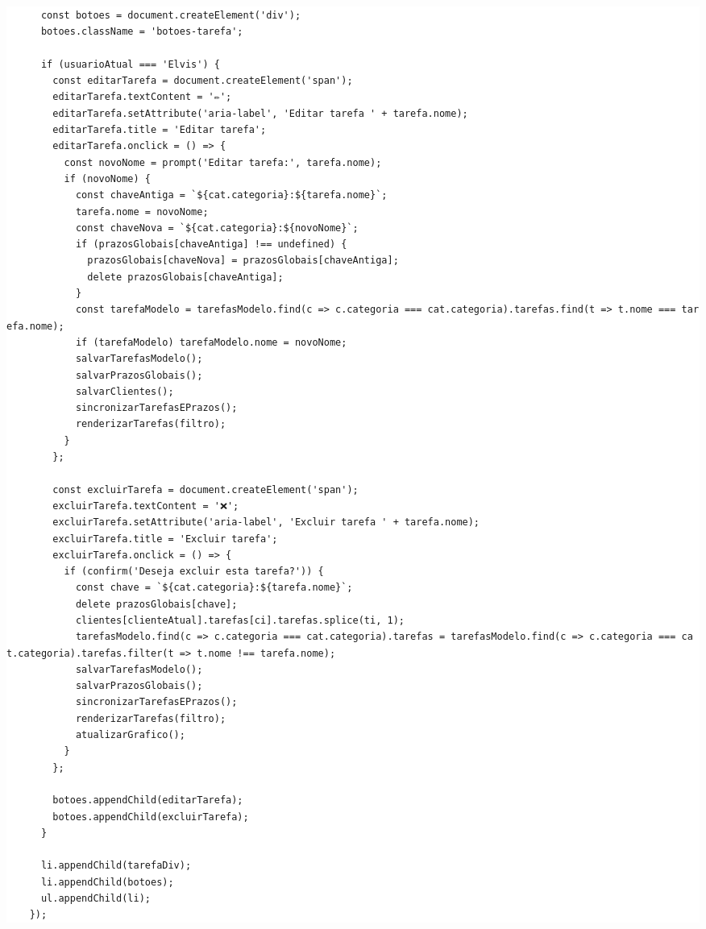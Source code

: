           const botoes = document.createElement('div');
          botoes.className = 'botoes-tarefa';

          if (usuarioAtual === 'Elvis') {
            const editarTarefa = document.createElement('span');
            editarTarefa.textContent = '✏️';
            editarTarefa.setAttribute('aria-label', 'Editar tarefa ' + tarefa.nome);
            editarTarefa.title = 'Editar tarefa';
            editarTarefa.onclick = () => {
              const novoNome = prompt('Editar tarefa:', tarefa.nome);
              if (novoNome) {
                const chaveAntiga = `${cat.categoria}:${tarefa.nome}`;
                tarefa.nome = novoNome;
                const chaveNova = `${cat.categoria}:${novoNome}`;
                if (prazosGlobais[chaveAntiga] !== undefined) {
                  prazosGlobais[chaveNova] = prazosGlobais[chaveAntiga];
                  delete prazosGlobais[chaveAntiga];
                }
                const tarefaModelo = tarefasModelo.find(c => c.categoria === cat.categoria).tarefas.find(t => t.nome === tarefa.nome);
                if (tarefaModelo) tarefaModelo.nome = novoNome;
                salvarTarefasModelo();
                salvarPrazosGlobais();
                salvarClientes();
                sincronizarTarefasEPrazos();
                renderizarTarefas(filtro);
              }
            };

            const excluirTarefa = document.createElement('span');
            excluirTarefa.textContent = '❌';
            excluirTarefa.setAttribute('aria-label', 'Excluir tarefa ' + tarefa.nome);
            excluirTarefa.title = 'Excluir tarefa';
            excluirTarefa.onclick = () => {
              if (confirm('Deseja excluir esta tarefa?')) {
                const chave = `${cat.categoria}:${tarefa.nome}`;
                delete prazosGlobais[chave];
                clientes[clienteAtual].tarefas[ci].tarefas.splice(ti, 1);
                tarefasModelo.find(c => c.categoria === cat.categoria).tarefas = tarefasModelo.find(c => c.categoria === cat.categoria).tarefas.filter(t => t.nome !== tarefa.nome);
                salvarTarefasModelo();
                salvarPrazosGlobais();
                sincronizarTarefasEPrazos();
                renderizarTarefas(filtro);
                atualizarGrafico();
              }
            };

            botoes.appendChild(editarTarefa);
            botoes.appendChild(excluirTarefa);
          }

          li.appendChild(tarefaDiv);
          li.appendChild(botoes);
          ul.appendChild(li);
        });

